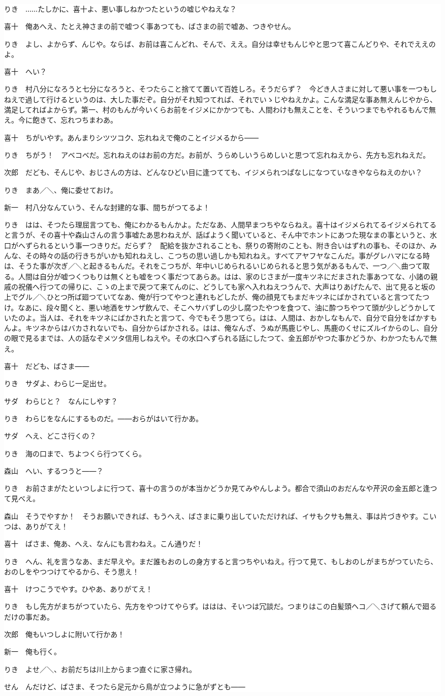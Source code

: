 りき　……たしかに、喜十よ、悪い事しねかつたというの嘘じやねえな？

喜十　俺あへえ、たとえ神さまの前で嘘つく事あつても、ばさまの前で嘘あ、つきやせん。

りき　よし、よからず、んじや。ならば、お前は喜こんどれ、そんで、ええ。自分は幸せもんじやと思つて喜こんどりや、それでええのよ。

喜十　へい？

りき　村八分になろうと七分になろうと、そつたらこと捨てて置いて百姓しろ。そうだらず？　今どき人さまに対して悪い事を一つもしねえで過して行けるというのは、大した事だぞ。自分がそれ知つてれば、それでいゝじやねえかよ。こんな満足な事あ無えんじやから、満足してればよからず。第一、村のもんが今いくらお前をイジメにかかつても、人間わけも無えことを、そういつまでもやれるもんで無え。今に飽きて、忘れつちまわあ。

喜十　ちがいやす。あんまりシツツコク、忘れねえで俺のことイジメるから――

りき　ちがう！　アベコベだ。忘れねえのはお前の方だ。お前が、うらめしいうらめしいと思つて忘れねえから、先方も忘れねえだ。

次郎　だども、そんじや、おじさんの方は、どんなひどい目に逢つてても、イジメられつぱなしになつていなきやならねえのかい？

りき　まあ／＼、俺に委せておけ。

新一　村八分なんていう、そんな封建的な事、間ちがつてるよ！

りき　はは、そつたら理屈言つても、俺にわかるもんかよ。ただなあ、人間早まつちやならねえ。喜十はイジメられてるイジメられてると言うが、その喜十や森山さんの言う事嘘たあ思わねえが、話ばようく聞いていると、そん中でホントにあつた現なまの事というと、水口がへずられるという事一つきりだ。だらず？　配給を抜かされることも、祭りの寄附のことも、附き合いはずれの事も、そのほか、みんな、その時々の話の行きちがいかも知れねえし、こつちの思い過しかも知れねえ。すべてアヤフヤなこんだ。事がグレハマになる時は、そうた事が次ぎ／＼と起きるもんだ。それをこつちが、年中いじめられるいじめられると思う気があるもんで、一つ／＼曲つて取る。人間は自分が嘘つくつもりは無くとも嘘をつく事だつてあらあ。はは、家のじさまが一度キツネにだまされた事あつてな、小諸の親戚の祝儀へ行つての帰りに、こゝの上まで戻つて来てんのに、どうしても家へ入れねえつうんで、大声はりあげたんで、出て見ると坂の上でグル／＼ひとつ所ば廻つていてなあ、俺が行つてやつと連れもどしたが、俺の顔見てもまだキツネにばかされていると言つてたつけ。なあに、段々聞くと、悪い地酒をサンザ飲んで、そこへサバずしの少し腐つたやつを食つて、油に酔つちやつて頭が少しどうかしていたのよ。当人は、それをキツネにばかされたと言つて、今でもそう思つてら。はは、人間は、おかしなもんで、自分で自分をばかすもんよ。キツネからはバカされないでも、自分からばかされる。はは、俺なんざ、うぬが馬鹿じやし、馬鹿のくせにズルイからのし、自分の眼で見るまでは、人の話なぞメツタ信用しねえや。その水口へずられる話にしたつて、金五郎がやつた事かどうか、わかつたもんで無え。

喜十　だども、ばさま――

りき　サダよ、わらじ一足出せ。

サダ　わらじと？　なんにしやす？

りき　わらじをなんにするものだ。――おらがはいて行かあ。

サダ　へえ、どこさ行くの？

りき　海の口まで、ちよつくら行つてくら。

森山　へい、するつうと――？

りき　お前さまがたといつしよに行つて、喜十の言うのが本当かどうか見てみやんしよう。都合で須山のおだんなや芹沢の金五郎と逢つて見べえ。

森山　そうでやすか！　そうお願いできれば、もうへえ、ばさまに乗り出していただければ、イサもクサも無え、事は片づきやす。こいつは、ありがてえ！

喜十　ばさま、俺あ、へえ、なんにも言わねえ。こん通りだ！

りき　へん、礼を言うなあ、まだ早えや。まだ誰もおのしの身方すると言つちやいねえ。行つて見て、もしおのしがまちがつていたら、おのしをやつつけてやるから、そう思え！

喜十　けつこうでやす。ひやあ、ありがてえ！

りき　もし先方がまちがつていたら、先方をやつけてやらず。ははは、そいつは冗談だ。つまりはこの白髪頭ヘコ／＼さげて頼んで廻るだけの事だあ。

次郎　俺もいつしよに附いて行かあ！

新一　俺も行く。

りき　よせ／＼、お前だちは川上からまつ直ぐに家さ帰れ。

せん　んだけど、ばさま、そつたら足元から鳥が立つように急がずとも――
